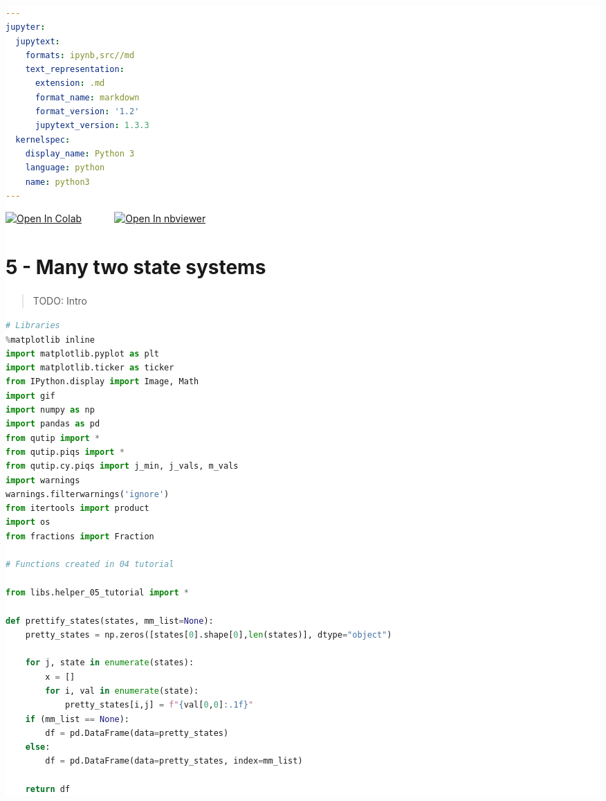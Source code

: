 ```yaml
---
jupyter:
  jupytext:
    formats: ipynb,src//md
    text_representation:
      extension: .md
      format_name: markdown
      format_version: '1.2'
      jupytext_version: 1.3.3
  kernelspec:
    display_name: Python 3
    language: python
    name: python3
---
```


<a href="https://colab.research.google.com/github/project-ida/two-state-quantum-systems/blob/master/05-many-two-state-systems.ipynb" target="_parent"><img src="https://colab.research.google.com/assets/colab-badge.svg" alt="Open In Colab"/></a> &nbsp;&nbsp;&nbsp;&nbsp;&nbsp;&nbsp;&nbsp;&nbsp;&nbsp;&nbsp; <a href="https://nbviewer.jupyter.org/github/project-ida/two-state-quantum-systems/blob/master/05-many-two-state-systems.ipynb" target="_parent"><img src="https://nbviewer.jupyter.org/static/img/nav_logo.svg" alt="Open In nbviewer" width="100"/></a>


# 5 - Many two state systems


> TODO: Intro

```python

```

```python
# Libraries
%matplotlib inline
import matplotlib.pyplot as plt
import matplotlib.ticker as ticker
from IPython.display import Image, Math
import gif
import numpy as np
import pandas as pd
from qutip import *
from qutip.piqs import *
from qutip.cy.piqs import j_min, j_vals, m_vals
import warnings
warnings.filterwarnings('ignore')
from itertools import product
import os
from fractions import Fraction

# Functions created in 04 tutorial

from libs.helper_05_tutorial import *

def prettify_states(states, mm_list=None):
    pretty_states = np.zeros([states[0].shape[0],len(states)], dtype="object")
    
    for j, state in enumerate(states):
        x = []
        for i, val in enumerate(state):
            pretty_states[i,j] = f"{val[0,0]:.1f}"
    if (mm_list == None):
        df = pd.DataFrame(data=pretty_states)
    else:
        df = pd.DataFrame(data=pretty_states, index=mm_list)
            
    return df
```

